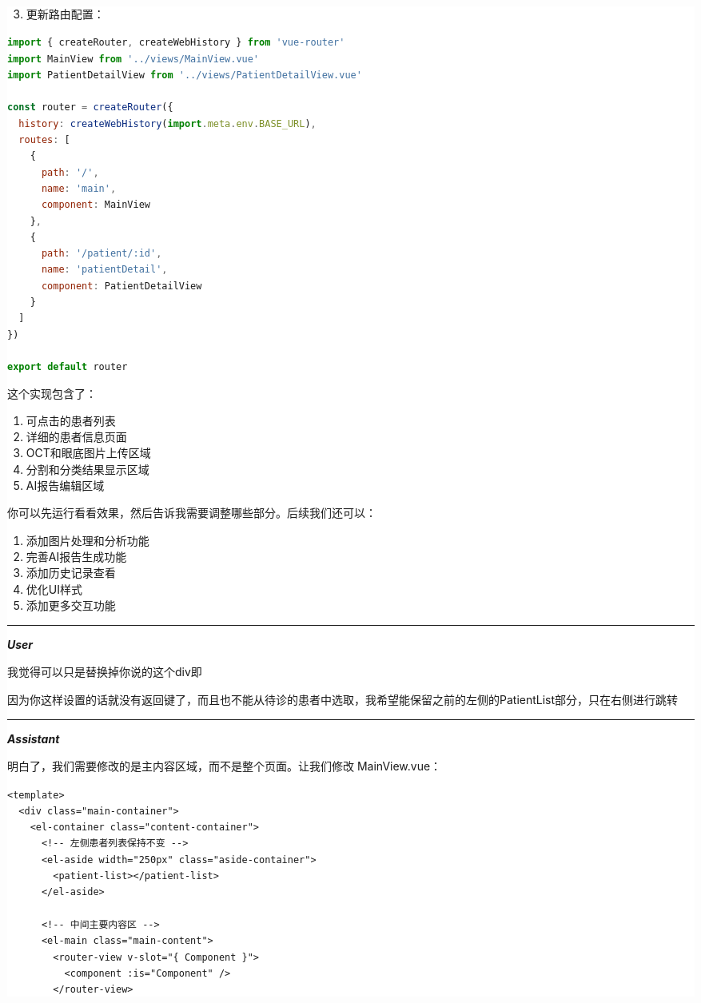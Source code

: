 3. 更新路由配置：

```javascript:src/router/index.js
import { createRouter, createWebHistory } from 'vue-router'
import MainView from '../views/MainView.vue'
import PatientDetailView from '../views/PatientDetailView.vue'

const router = createRouter({
  history: createWebHistory(import.meta.env.BASE_URL),
  routes: [
    {
      path: '/',
      name: 'main',
      component: MainView
    },
    {
      path: '/patient/:id',
      name: 'patientDetail',
      component: PatientDetailView
    }
  ]
})

export default router
```

这个实现包含了：
1. 可点击的患者列表
2. 详细的患者信息页面
3. OCT和眼底图片上传区域
4. 分割和分类结果显示区域
5. AI报告编辑区域

你可以先运行看看效果，然后告诉我需要调整哪些部分。后续我们还可以：
1. 添加图片处理和分析功能
2. 完善AI报告生成功能
3. 添加历史记录查看
4. 优化UI样式
5. 添加更多交互功能

---

_**User**_

我觉得可以只是替换掉你说的这个div即<div class="patient-basic-info">
因为你这样设置的话就没有返回键了，而且也不能从待诊的患者中选取，我希望能保留之前的左侧的PatientList部分，只在右侧进行跳转

---

_**Assistant**_



明白了，我们需要修改的是主内容区域，而不是整个页面。让我们修改 MainView.vue：

```vue:src/views/MainView.vue
<template>
  <div class="main-container">
    <el-container class="content-container">
      <!-- 左侧患者列表保持不变 -->
      <el-aside width="250px" class="aside-container">
        <patient-list></patient-list>
      </el-aside>
      
      <!-- 中间主要内容区 -->
      <el-main class="main-content">
        <router-view v-slot="{ Component }">
          <component :is="Component" />
        </router-view>
```